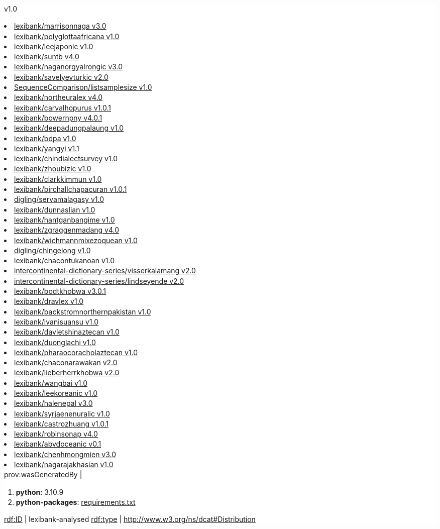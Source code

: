 v1.0</a></li><li><a href="https://github.com/lexibank/marrisonnaga/tree/v3.0">lexibank/marrisonnaga v3.0</a></li><li><a href="https://github.com/lexibank/polyglottaafricana/tree/v1.0">lexibank/polyglottaafricana v1.0</a></li><li><a href="https://github.com/lexibank/leejaponic/tree/v1.0">lexibank/leejaponic v1.0</a></li><li><a href="https://github.com/lexibank/suntb/tree/v4.0">lexibank/suntb v4.0</a></li><li><a href="https://github.com/lexibank/naganorgyalrongic/tree/v3.0">lexibank/naganorgyalrongic v3.0</a></li><li><a href="https://github.com/lexibank/savelyevturkic/tree/v2.0">lexibank/savelyevturkic v2.0</a></li><li><a href="https://github.com/SequenceComparison/listsamplesize/tree/v1.0">SequenceComparison/listsamplesize v1.0</a></li><li><a href="https://github.com/lexibank/northeuralex/tree/v4.0">lexibank/northeuralex v4.0</a></li><li><a href="https://github.com/lexibank/carvalhopurus/tree/v1.0.1">lexibank/carvalhopurus v1.0.1</a></li><li><a href="https://github.com/lexibank/bowernpny/tree/v4.0.1">lexibank/bowernpny v4.0.1</a></li><li><a href="https://github.com/lexibank/deepadungpalaung/tree/v1.0">lexibank/deepadungpalaung v1.0</a></li><li><a href="https://github.com/lexibank/bdpa/tree/v1.0">lexibank/bdpa v1.0</a></li><li><a href="https://github.com/lexibank/yangyi/tree/v1.1">lexibank/yangyi v1.1</a></li><li><a href="https://github.com/lexibank/chindialectsurvey/tree/v1.0">lexibank/chindialectsurvey v1.0</a></li><li><a href="https://github.com/lexibank/zhoubizic/tree/v1.0">lexibank/zhoubizic v1.0</a></li><li><a href="https://github.com/lexibank/clarkkimmun/tree/v1.0">lexibank/clarkkimmun v1.0</a></li><li><a href="https://github.com/lexibank/birchallchapacuran/tree/v1.0.1">lexibank/birchallchapacuran v1.0.1</a></li><li><a href="https://github.com/digling/servamalagasy/tree/v1.0">digling/servamalagasy v1.0</a></li><li><a href="https://github.com/lexibank/dunnaslian/tree/v1.0">lexibank/dunnaslian v1.0</a></li><li><a href="https://github.com/lexibank/hantganbangime/tree/v1.0">lexibank/hantganbangime v1.0</a></li><li><a href="https://github.com/lexibank/zgraggenmadang/tree/v4.0">lexibank/zgraggenmadang v4.0</a></li><li><a href="https://github.com/lexibank/wichmannmixezoquean/tree/v1.0">lexibank/wichmannmixezoquean v1.0</a></li><li><a href="https://github.com/digling/chingelong/tree/v1.0">digling/chingelong v1.0</a></li><li><a href="https://github.com/lexibank/chacontukanoan/tree/v1.0">lexibank/chacontukanoan v1.0</a></li><li><a href="https://github.com/intercontinental-dictionary-series/visserkalamang/tree/v2.0">intercontinental-dictionary-series/visserkalamang v2.0</a></li><li><a href="https://github.com/intercontinental-dictionary-series/lindseyende/tree/v2.0">intercontinental-dictionary-series/lindseyende v2.0</a></li><li><a href="https://github.com/lexibank/bodtkhobwa/tree/v3.0.1">lexibank/bodtkhobwa v3.0.1</a></li><li><a href="https://github.com/lexibank/dravlex/tree/v1.0">lexibank/dravlex v1.0</a></li><li><a href="https://github.com/lexibank/backstromnorthernpakistan/tree/v1.0">lexibank/backstromnorthernpakistan v1.0</a></li><li><a href="https://github.com/lexibank/ivanisuansu/tree/v1.0">lexibank/ivanisuansu v1.0</a></li><li><a href="https://github.com/lexibank/davletshinaztecan/tree/v1.0">lexibank/davletshinaztecan v1.0</a></li><li><a href="https://github.com/lexibank/duonglachi/tree/v1.0">lexibank/duonglachi v1.0</a></li><li><a href="https://github.com/lexibank/pharaocoracholaztecan/tree/v1.0">lexibank/pharaocoracholaztecan v1.0</a></li><li><a href="https://github.com/lexibank/chaconarawakan/tree/v2.0">lexibank/chaconarawakan v2.0</a></li><li><a href="https://github.com/lexibank/lieberherrkhobwa/tree/v2.0">lexibank/lieberherrkhobwa v2.0</a></li><li><a href="https://github.com/lexibank/wangbai/tree/v1.0">lexibank/wangbai v1.0</a></li><li><a href="https://github.com/lexibank/leekoreanic/tree/v1.0">lexibank/leekoreanic v1.0</a></li><li><a href="https://github.com/lexibank/halenepal/tree/v3.0">lexibank/halenepal v3.0</a></li><li><a href="https://github.com/lexibank/syrjaenenuralic/tree/v1.0">lexibank/syrjaenenuralic v1.0</a></li><li><a href="https://github.com/lexibank/castrozhuang/tree/v1.0.1">lexibank/castrozhuang v1.0.1</a></li><li><a href="https://github.com/lexibank/robinsonap/tree/v4.0">lexibank/robinsonap v4.0</a></li><li><a href="https://github.com/lexibank/abvdoceanic/tree/v0.1">lexibank/abvdoceanic v0.1</a></li><li><a href="https://github.com/lexibank/chenhmongmien/tree/v3.0">lexibank/chenhmongmien v3.0</a></li><li><a href="https://github.com/lexibank/nagarajakhasian/tree/v1.0">lexibank/nagarajakhasian v1.0</a></li></ol>
[prov:wasGeneratedBy](http://www.w3.org/ns/prov#wasGeneratedBy) | <ol><li><strong>python</strong>: 3.10.9</li><li><strong>python-packages</strong>: <a href="./requirements.txt">requirements.txt</a></li></ol>
[rdf:ID](http://www.w3.org/1999/02/22-rdf-syntax-ns#ID) | lexibank-analysed
[rdf:type](http://www.w3.org/1999/02/22-rdf-syntax-ns#type) | http://www.w3.org/ns/dcat#Distribution
